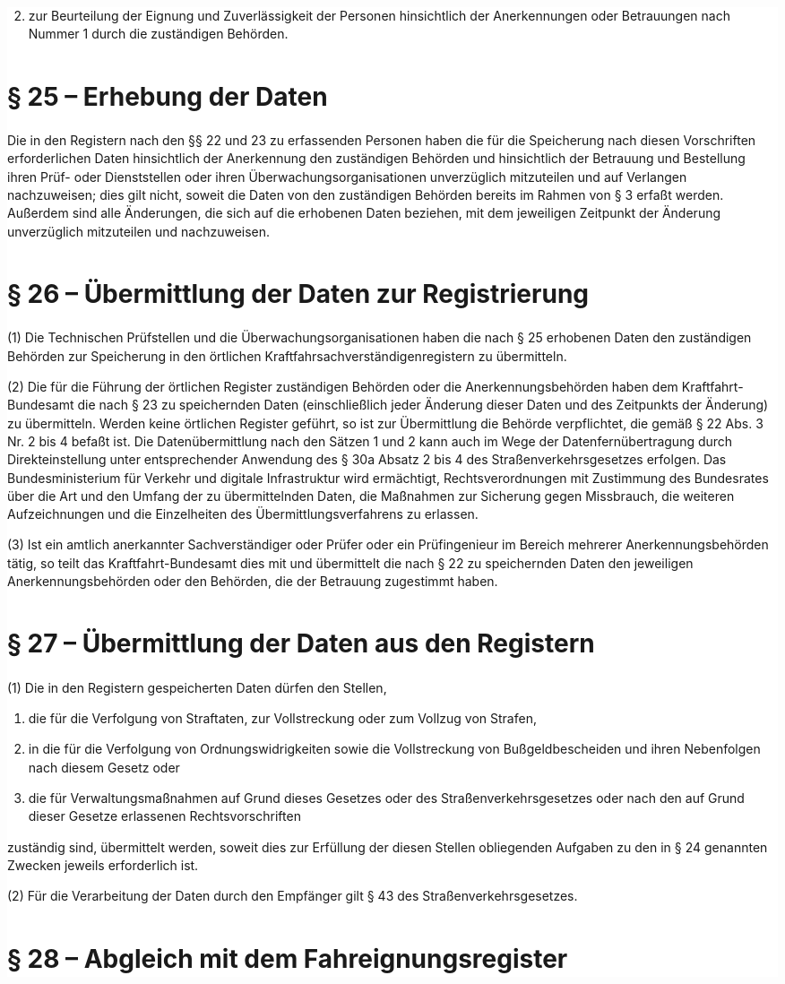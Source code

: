 2. zur Beurteilung der Eignung und Zuverlässigkeit der Personen hinsichtlich der Anerkennungen oder Betrauungen nach Nummer 1 durch die zuständigen Behörden.

# § 25 – Erhebung der Daten

Die in den Registern nach den §§ 22 und 23 zu erfassenden Personen haben die für die Speicherung nach diesen Vorschriften erforderlichen Daten hinsichtlich der Anerkennung den zuständigen Behörden und hinsichtlich der Betrauung und Bestellung ihren Prüf- oder Dienststellen oder ihren Überwachungsorganisationen unverzüglich mitzuteilen und auf Verlangen nachzuweisen; dies gilt nicht, soweit die Daten von den zuständigen Behörden bereits im Rahmen von § 3 erfaßt werden. Außerdem sind alle Änderungen, die sich auf die erhobenen Daten beziehen, mit dem jeweiligen Zeitpunkt der Änderung unverzüglich mitzuteilen und nachzuweisen.

# § 26 – Übermittlung der Daten zur Registrierung

(1) Die Technischen Prüfstellen und die Überwachungsorganisationen haben die nach § 25 erhobenen Daten den zuständigen Behörden zur Speicherung in den örtlichen Kraftfahrsachverständigenregistern zu übermitteln.

(2) Die für die Führung der örtlichen Register zuständigen Behörden oder die Anerkennungsbehörden haben dem Kraftfahrt-Bundesamt die nach § 23 zu speichernden Daten (einschließlich jeder Änderung dieser Daten und des Zeitpunkts der Änderung) zu übermitteln. Werden keine örtlichen Register geführt, so ist zur Übermittlung die Behörde verpflichtet, die gemäß § 22 Abs. 3 Nr. 2 bis 4 befaßt ist. Die Datenübermittlung nach den Sätzen 1 und 2 kann auch im Wege der Datenfernübertragung durch Direkteinstellung unter entsprechender Anwendung des § 30a Absatz 2 bis 4 des Straßenverkehrsgesetzes erfolgen. Das Bundesministerium für Verkehr und digitale Infrastruktur wird ermächtigt, Rechtsverordnungen mit Zustimmung des Bundesrates über die Art und den Umfang der zu übermittelnden Daten, die Maßnahmen zur Sicherung gegen Missbrauch, die weiteren Aufzeichnungen und die Einzelheiten des Übermittlungsverfahrens zu erlassen.

(3) Ist ein amtlich anerkannter Sachverständiger oder Prüfer oder ein Prüfingenieur im Bereich mehrerer Anerkennungsbehörden tätig, so teilt das Kraftfahrt-Bundesamt dies mit und übermittelt die nach § 22 zu speichernden Daten den jeweiligen Anerkennungsbehörden oder den Behörden, die der Betrauung zugestimmt haben.

# § 27 – Übermittlung der Daten aus den Registern

(1) Die in den Registern gespeicherten Daten dürfen den Stellen,

1. die für die Verfolgung von Straftaten, zur Vollstreckung oder zum Vollzug von Strafen,

2. in die für die Verfolgung von Ordnungswidrigkeiten sowie die Vollstreckung von Bußgeldbescheiden und ihren Nebenfolgen nach diesem Gesetz oder

3. die für Verwaltungsmaßnahmen auf Grund dieses Gesetzes oder des Straßenverkehrsgesetzes oder nach den auf Grund dieser Gesetze erlassenen Rechtsvorschriften

zuständig sind, übermittelt werden, soweit dies zur Erfüllung der diesen Stellen obliegenden Aufgaben zu den in § 24 genannten Zwecken jeweils erforderlich ist.

(2) Für die Verarbeitung der Daten durch den Empfänger gilt § 43 des Straßenverkehrsgesetzes.

# § 28 – Abgleich mit dem Fahreignungsregister
